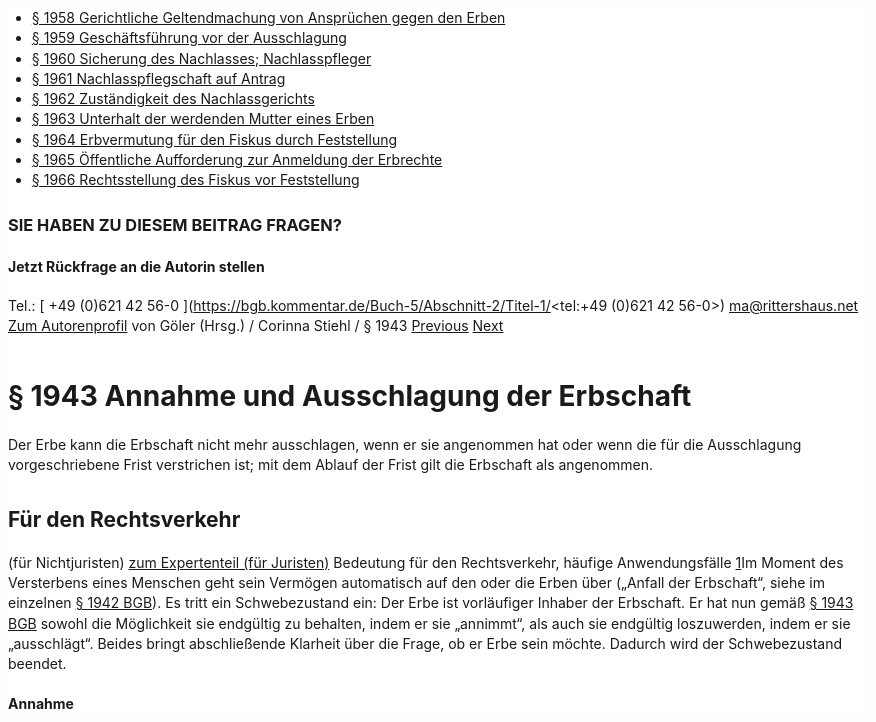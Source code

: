   * [ § 1958 Gerichtliche Geltendmachung von Ansprüchen gegen den Erben ](https://bgb.kommentar.de/Buch-5/Abschnitt-2/Titel-1/</Buch-5/Abschnitt-2/Titel-1/Gerichtliche-Geltendmachung-von-Anspruechen-gegen-den-Erben>)
  * [ § 1959 Geschäftsführung vor der Ausschlagung ](https://bgb.kommentar.de/Buch-5/Abschnitt-2/Titel-1/</Buch-5/Abschnitt-2/Titel-1/Geschaeftsfuehrung-vor-der-Ausschlagung>)
  * [ § 1960 Sicherung des Nachlasses; Nachlasspfleger ](https://bgb.kommentar.de/Buch-5/Abschnitt-2/Titel-1/</Buch-5/Abschnitt-2/Titel-1/Sicherung-des-Nachlasses-Nachlasspfleger>)
  * [ § 1961 Nachlasspflegschaft auf Antrag ](https://bgb.kommentar.de/Buch-5/Abschnitt-2/Titel-1/</Buch-5/Abschnitt-2/Titel-1/Nachlasspflegschaft-auf-Antrag>)
  * [ § 1962 Zuständigkeit des Nachlassgerichts ](https://bgb.kommentar.de/Buch-5/Abschnitt-2/Titel-1/</Buch-5/Abschnitt-2/Titel-1/Zustaendigkeit-des-Nachlassgerichts>)
  * [ § 1963 Unterhalt der werdenden Mutter eines Erben ](https://bgb.kommentar.de/Buch-5/Abschnitt-2/Titel-1/</Buch-5/Abschnitt-2/Titel-1/Unterhalt-der-werdenden-Mutter-eines-Erben>)
  * [ § 1964 Erbvermutung für den Fiskus durch Feststellung ](https://bgb.kommentar.de/Buch-5/Abschnitt-2/Titel-1/</Buch-5/Abschnitt-2/Titel-1/Erbvermutung-fuer-den-Fiskus-durch-Feststellung>)
  * [ § 1965 Öffentliche Aufforderung zur Anmeldung der Erbrechte ](https://bgb.kommentar.de/Buch-5/Abschnitt-2/Titel-1/</Buch-5/Abschnitt-2/Titel-1/Oeffentliche-Aufforderung-zur-Anmeldung-der-Erbrechte>)
  * [ § 1966 Rechtsstellung des Fiskus vor Feststellung ](https://bgb.kommentar.de/Buch-5/Abschnitt-2/Titel-1/</Buch-5/Abschnitt-2/Titel-1/Rechtsstellung-des-Fiskus-vor-Feststellung>)


### SIE HABEN ZU DIESEM BEITRAG FRAGEN?
####  Jetzt Rückfrage an die Autorin stellen 
Tel.: [ +49 (0)621 42 56-0 ](https://bgb.kommentar.de/Buch-5/Abschnitt-2/Titel-1/<tel:+49 \(0\)621 42 56-0>) ma@rittershaus.net [Zum Autorenprofil](https://bgb.kommentar.de/Buch-5/Abschnitt-2/Titel-1/<#autorKanzlei27597>)
von Göler (Hrsg.) /  Corinna Stiehl / § 1943 
[Previous](https://bgb.kommentar.de/Buch-5/Abschnitt-2/Titel-1/</Buch-5/Abschnitt-2/Titel-1/Anfall-und-Ausschlagung-der-Erbschaft> "§ 1942 Anfall und Ausschlagung der Erbschaft") [Next](https://bgb.kommentar.de/Buch-5/Abschnitt-2/Titel-1/</Buch-5/Abschnitt-2/Titel-1/Ausschlagungsfrist> "§ 1944 Ausschlagungsfrist")
# § 1943 Annahme und Ausschlagung der Erbschaft
Der Erbe kann die Erbschaft nicht mehr ausschlagen, wenn er sie angenommen hat oder wenn die für die Ausschlagung vorgeschriebene Frist verstrichen ist; mit dem Ablauf der Frist gilt die Erbschaft als angenommen.
## Für den Rechtsverkehr 
(für Nichtjuristen)
[zum Expertenteil (für Juristen)](https://bgb.kommentar.de/Buch-5/Abschnitt-2/Titel-1/<#expertenhinweise>)
Bedeutung für den Rechtsverkehr, häufige Anwendungsfälle
[1](https://bgb.kommentar.de/Buch-5/Abschnitt-2/Titel-1/<https:/bgb.kommentar.de/Buch-5/Abschnitt-2/Titel-1/Annahme-und-Ausschlagung-der-Erbschaft#1>)Im Moment des Versterbens eines Menschen geht sein Vermögen automatisch auf den oder die Erben über („Anfall der Erbschaft“, siehe im einzelnen [§ 1942 BGB](https://bgb.kommentar.de/Buch-5/Abschnitt-2/Titel-1/<http:/bgb.kommentar.de/Buch-5/Abschnitt-2/Titel-1/Anfall-und-Ausschlagung-der-Erbschaft>)). Es tritt ein Schwebezustand ein: Der Erbe ist vorläufiger Inhaber der Erbschaft. Er hat nun gemäß [§ 1943 BGB](https://bgb.kommentar.de/Buch-5/Abschnitt-2/Titel-1/</Buch-5/Abschnitt-2/Titel-1/Annahme-und-Ausschlagung-der-Erbschaft>) sowohl die Möglichkeit sie endgültig zu behalten, indem er sie „annimmt“, als auch sie endgültig loszuwerden, indem er sie „ausschlägt“. Beides bringt abschließende Klarheit über die Frage, ob er Erbe sein möchte. Dadurch wird der Schwebezustand beendet.
[](https://bgb.kommentar.de/Buch-5/Abschnitt-2/Titel-1/<https:/bgb.kommentar.de/Buch-5/Abschnitt-2/Titel-1/Annahme-und-Ausschlagung-der-Erbschaft#eztoc153561_0_0_1>)
#### Annahme